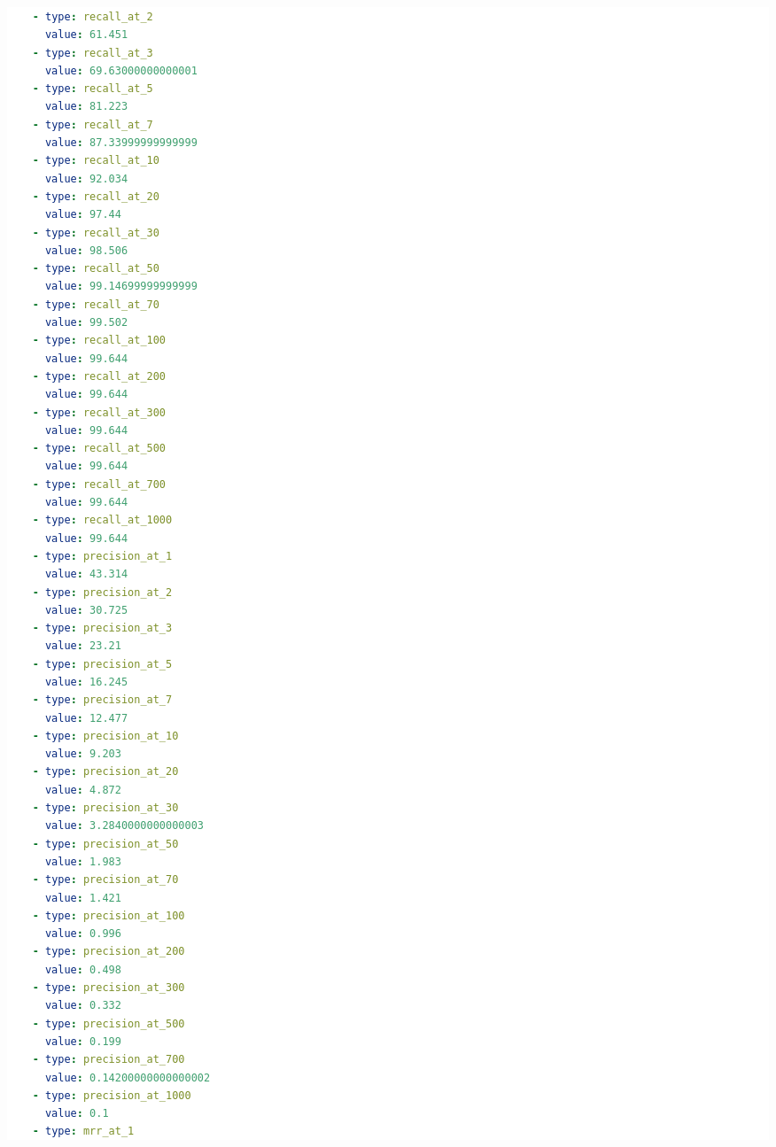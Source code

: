 ```yaml
    - type: recall_at_2
      value: 61.451
    - type: recall_at_3
      value: 69.63000000000001
    - type: recall_at_5
      value: 81.223
    - type: recall_at_7
      value: 87.33999999999999
    - type: recall_at_10
      value: 92.034
    - type: recall_at_20
      value: 97.44
    - type: recall_at_30
      value: 98.506
    - type: recall_at_50
      value: 99.14699999999999
    - type: recall_at_70
      value: 99.502
    - type: recall_at_100
      value: 99.644
    - type: recall_at_200
      value: 99.644
    - type: recall_at_300
      value: 99.644
    - type: recall_at_500
      value: 99.644
    - type: recall_at_700
      value: 99.644
    - type: recall_at_1000
      value: 99.644
    - type: precision_at_1
      value: 43.314
    - type: precision_at_2
      value: 30.725
    - type: precision_at_3
      value: 23.21
    - type: precision_at_5
      value: 16.245
    - type: precision_at_7
      value: 12.477
    - type: precision_at_10
      value: 9.203
    - type: precision_at_20
      value: 4.872
    - type: precision_at_30
      value: 3.2840000000000003
    - type: precision_at_50
      value: 1.983
    - type: precision_at_70
      value: 1.421
    - type: precision_at_100
      value: 0.996
    - type: precision_at_200
      value: 0.498
    - type: precision_at_300
      value: 0.332
    - type: precision_at_500
      value: 0.199
    - type: precision_at_700
      value: 0.14200000000000002
    - type: precision_at_1000
      value: 0.1
    - type: mrr_at_1
```